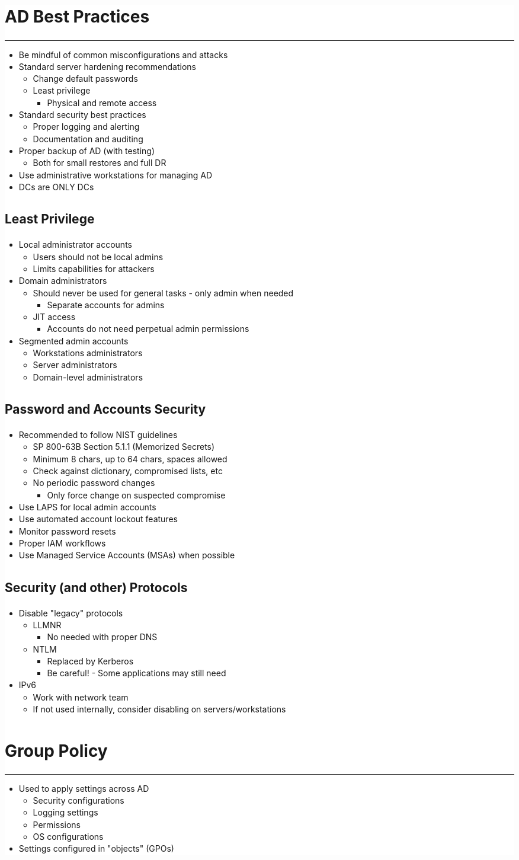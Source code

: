 # AD Best Practices
---
- Be mindful of common misconfigurations and attacks
- Standard server hardening recommendations
	- Change default passwords
	- Least privilege
		- Physical and remote access
- Standard security best practices
	- Proper logging and alerting
	- Documentation and auditing
- Proper backup of AD (with testing)
	- Both for small restores and full DR
- Use administrative workstations for managing AD
- DCs are ONLY DCs
## Least Privilege
- Local administrator accounts
	- Users should not be local admins
	- Limits capabilities for attackers
- Domain administrators
	- Should never be used for general tasks - only admin when needed
		- Separate accounts for admins
	- JIT access
		- Accounts do not need perpetual admin permissions
- Segmented admin accounts
	- Workstations administrators
	- Server administrators
	- Domain-level administrators
## Password and Accounts Security
- Recommended to follow NIST guidelines
	- SP 800-63B Section 5.1.1 (Memorized Secrets)
	- Minimum 8 chars, up to 64 chars, spaces allowed
	- Check against dictionary, compromised lists, etc
	- No periodic password changes
		- Only force change on suspected compromise
- Use LAPS for local admin accounts
- Use automated account lockout features
- Monitor password resets
- Proper IAM workflows
- Use Managed Service Accounts (MSAs) when possible
## Security (and other) Protocols
- Disable "legacy" protocols
	- LLMNR
		- No needed with proper DNS
	- NTLM
		- Replaced by Kerberos
		- Be careful! - Some applications may still need
- IPv6
	- Work with network team
	- If not used internally, consider disabling on servers/workstations
# Group Policy 
---
- Used to apply settings across AD
	- Security configurations
	- Logging settings
	- Permissions
	- OS configurations
- Settings configured in "objects" (GPOs)